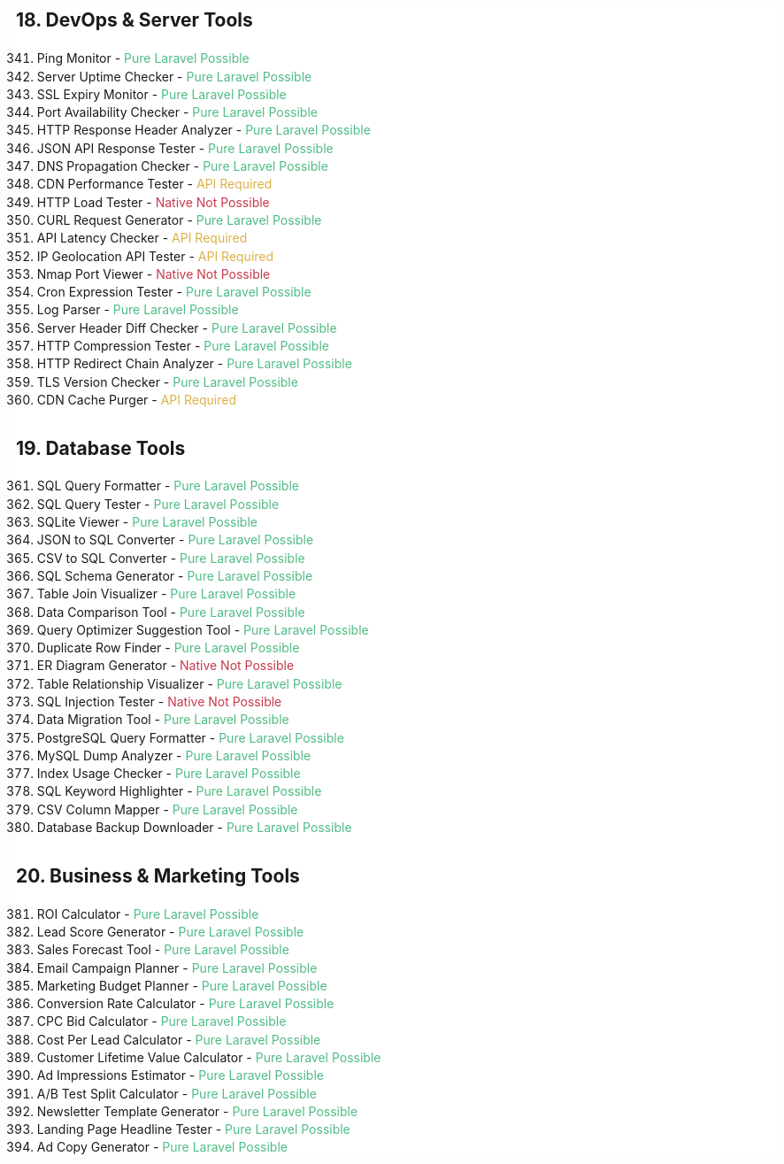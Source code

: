 ## 18. DevOps & Server Tools

341. Ping Monitor - <span style="color:#4fbb84">Pure Laravel Possible</span>
342. Server Uptime Checker - <span style="color:#4fbb84">Pure Laravel Possible</span>
343. SSL Expiry Monitor - <span style="color:#4fbb84">Pure Laravel Possible</span>
344. Port Availability Checker - <span style="color:#4fbb84">Pure Laravel Possible</span>
345. HTTP Response Header Analyzer - <span style="color:#4fbb84">Pure Laravel Possible</span>
346. JSON API Response Tester - <span style="color:#4fbb84">Pure Laravel Possible</span>
347. DNS Propagation Checker - <span style="color:#4fbb84">Pure Laravel Possible</span>
348. CDN Performance Tester - <span style="color:#dbb049">API Required</span>
349. HTTP Load Tester - <span style="color:#c8394b">Native Not Possible</span>
350. CURL Request Generator - <span style="color:#4fbb84">Pure Laravel Possible</span>
351. API Latency Checker - <span style="color:#dbb049">API Required</span>
352. IP Geolocation API Tester - <span style="color:#dbb049">API Required</span>
353. Nmap Port Viewer - <span style="color:#c8394b">Native Not Possible</span>
354. Cron Expression Tester - <span style="color:#4fbb84">Pure Laravel Possible</span>
355. Log Parser - <span style="color:#4fbb84">Pure Laravel Possible</span>
356. Server Header Diff Checker - <span style="color:#4fbb84">Pure Laravel Possible</span>
357. HTTP Compression Tester - <span style="color:#4fbb84">Pure Laravel Possible</span>
358. HTTP Redirect Chain Analyzer - <span style="color:#4fbb84">Pure Laravel Possible</span>
359. TLS Version Checker - <span style="color:#4fbb84">Pure Laravel Possible</span>
360. CDN Cache Purger - <span style="color:#dbb049">API Required</span>

## 19. Database Tools

361. SQL Query Formatter - <span style="color:#4fbb84">Pure Laravel Possible</span>
362. SQL Query Tester - <span style="color:#4fbb84">Pure Laravel Possible</span>
363. SQLite Viewer - <span style="color:#4fbb84">Pure Laravel Possible</span>
364. JSON to SQL Converter - <span style="color:#4fbb84">Pure Laravel Possible</span>
365. CSV to SQL Converter - <span style="color:#4fbb84">Pure Laravel Possible</span>
366. SQL Schema Generator - <span style="color:#4fbb84">Pure Laravel Possible</span>
367. Table Join Visualizer - <span style="color:#4fbb84">Pure Laravel Possible</span>
368. Data Comparison Tool - <span style="color:#4fbb84">Pure Laravel Possible</span>
369. Query Optimizer Suggestion Tool - <span style="color:#4fbb84">Pure Laravel Possible</span>
370. Duplicate Row Finder - <span style="color:#4fbb84">Pure Laravel Possible</span>
371. ER Diagram Generator - <span style="color:#c8394b">Native Not Possible</span>
372. Table Relationship Visualizer - <span style="color:#4fbb84">Pure Laravel Possible</span>
373. SQL Injection Tester - <span style="color:#c8394b">Native Not Possible</span>
374. Data Migration Tool - <span style="color:#4fbb84">Pure Laravel Possible</span>
375. PostgreSQL Query Formatter - <span style="color:#4fbb84">Pure Laravel Possible</span>
376. MySQL Dump Analyzer - <span style="color:#4fbb84">Pure Laravel Possible</span>
377. Index Usage Checker - <span style="color:#4fbb84">Pure Laravel Possible</span>
378. SQL Keyword Highlighter - <span style="color:#4fbb84">Pure Laravel Possible</span>
379. CSV Column Mapper - <span style="color:#4fbb84">Pure Laravel Possible</span>
380. Database Backup Downloader - <span style="color:#4fbb84">Pure Laravel Possible</span>

## 20. Business & Marketing Tools

381. ROI Calculator - <span style="color:#4fbb84">Pure Laravel Possible</span>
382. Lead Score Generator - <span style="color:#4fbb84">Pure Laravel Possible</span>
383. Sales Forecast Tool - <span style="color:#4fbb84">Pure Laravel Possible</span>
384. Email Campaign Planner - <span style="color:#4fbb84">Pure Laravel Possible</span>
385. Marketing Budget Planner - <span style="color:#4fbb84">Pure Laravel Possible</span>
386. Conversion Rate Calculator - <span style="color:#4fbb84">Pure Laravel Possible</span>
387. CPC Bid Calculator - <span style="color:#4fbb84">Pure Laravel Possible</span>
388. Cost Per Lead Calculator - <span style="color:#4fbb84">Pure Laravel Possible</span>
389. Customer Lifetime Value Calculator - <span style="color:#4fbb84">Pure Laravel Possible</span>
390. Ad Impressions Estimator - <span style="color:#4fbb84">Pure Laravel Possible</span>
391. A/B Test Split Calculator - <span style="color:#4fbb84">Pure Laravel Possible</span>
392. Newsletter Template Generator - <span style="color:#4fbb84">Pure Laravel Possible</span>
393. Landing Page Headline Tester - <span style="color:#4fbb84">Pure Laravel Possible</span>
394. Ad Copy Generator - <span style="color:#4fbb84">Pure Laravel Possible</span>